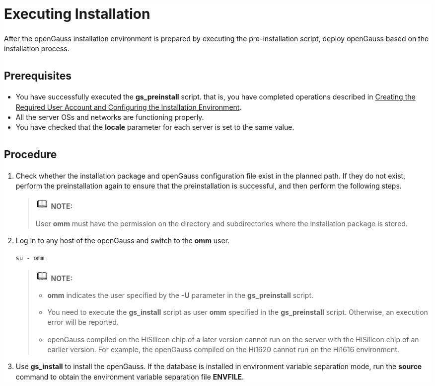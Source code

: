 # Executing Installation<a name="EN-US_TOPIC_0289899734"></a>

After the openGauss installation environment is prepared by executing the pre-installation script, deploy openGauss based on the installation process.

## Prerequisites<a name="en-us_topic_0283136467_en-us_topic_0241805806_en-us_topic_0085434626_en-us_topic_0059782015_s2035de58d7ef4acc937b8f94c0ed368b"></a>

-   You have successfully executed the  **gs\_preinstall**  script. that is, you have completed operations described in  [Creating the Required User Account and Configuring the Installation Environment](creating-the-required-user-account-and-configuring-the-installation-environment.md).
-   All the server OSs and networks are functioning properly.
-   You have checked that the  **locale**  parameter for each server is set to the same value.

## Procedure<a name="en-us_topic_0283136467_en-us_topic_0241805806_en-us_topic_0085434626_en-us_topic_0059782015_se06775d062f144a5a491267c284e67dd"></a>

1.  Check whether the installation package and openGauss configuration file exist in the planned path. If they do not exist, perform the preinstallation again to ensure that the preinstallation is successful, and then perform the following steps.

    >![](public_sys-resources/icon-note.gif) **NOTE:** 
    >
    >User  **omm**  must have the permission on the directory and subdirectories where the installation package is stored.

2.  Log in to any host of the openGauss and switch to the  **omm**  user.

    ```
    su - omm
    ```

    >![](public_sys-resources/icon-note.gif) **NOTE:** 
    >
    >-   **omm**  indicates the user specified by the  **-U**  parameter in the  **gs\_preinstall**  script.
    >
    >-   You need to execute the  **gs\_install**  script as user  **omm**  specified in the  **gs\_preinstall**  script. Otherwise, an execution error will be reported.
    >
    >-   openGauss compiled on the HiSilicon chip of a later version cannot run on the server with the HiSilicon chip of an earlier version. For example, the openGauss compiled on the Hi1620 cannot run on the Hi1616 environment.

3.  Use  **gs\_install**  to install the openGauss. If the database is installed in environment variable separation mode, run the  **source**  command to obtain the environment variable separation file  **ENVFILE**.
